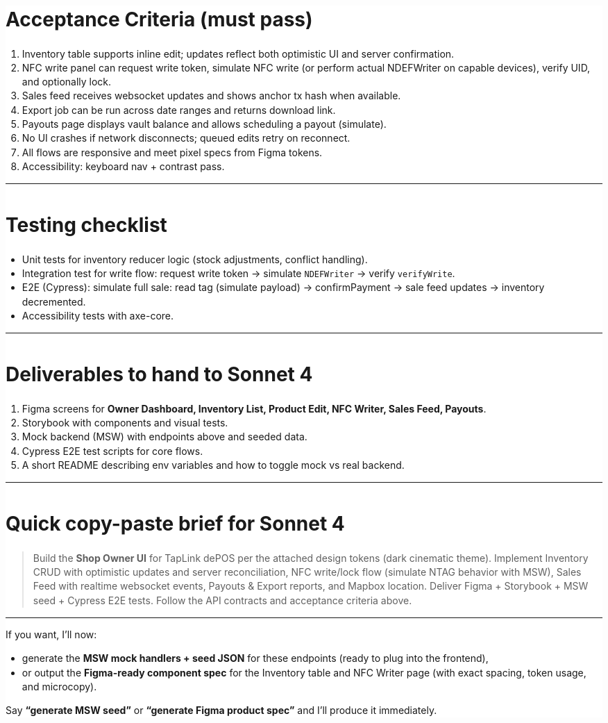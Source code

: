 # Acceptance Criteria (must pass)

1. Inventory table supports inline edit; updates reflect both optimistic UI and server confirmation.
2. NFC write panel can request write token, simulate NFC write (or perform actual NDEFWriter on capable devices), verify UID, and optionally lock.
3. Sales feed receives websocket updates and shows anchor tx hash when available.
4. Export job can be run across date ranges and returns download link.
5. Payouts page displays vault balance and allows scheduling a payout (simulate).
6. No UI crashes if network disconnects; queued edits retry on reconnect.
7. All flows are responsive and meet pixel specs from Figma tokens.
8. Accessibility: keyboard nav + contrast pass.

---

# Testing checklist

* Unit tests for inventory reducer logic (stock adjustments, conflict handling).
* Integration test for write flow: request write token -> simulate `NDEFWriter` -> verify `verifyWrite`.
* E2E (Cypress): simulate full sale: read tag (simulate payload) -> confirmPayment -> sale feed updates -> inventory decremented.
* Accessibility tests with axe-core.

---

# Deliverables to hand to Sonnet 4

1. Figma screens for **Owner Dashboard, Inventory List, Product Edit, NFC Writer, Sales Feed, Payouts**.
2. Storybook with components and visual tests.
3. Mock backend (MSW) with endpoints above and seeded data.
4. Cypress E2E test scripts for core flows.
5. A short README describing env variables and how to toggle mock vs real backend.

---

# Quick copy-paste brief for Sonnet 4

> Build the **Shop Owner UI** for TapLink dePOS per the attached design tokens (dark cinematic theme). Implement Inventory CRUD with optimistic updates and server reconciliation, NFC write/lock flow (simulate NTAG behavior with MSW), Sales Feed with realtime websocket events, Payouts & Export reports, and Mapbox location. Deliver Figma + Storybook + MSW seed + Cypress E2E tests. Follow the API contracts and acceptance criteria above.

---

If you want, I’ll now:

* generate the **MSW mock handlers + seed JSON** for these endpoints (ready to plug into the frontend),
* or output the **Figma-ready component spec** for the Inventory table and NFC Writer page (with exact spacing, token usage, and microcopy).

Say **“generate MSW seed”** or **“generate Figma product spec”** and I’ll produce it immediately.
